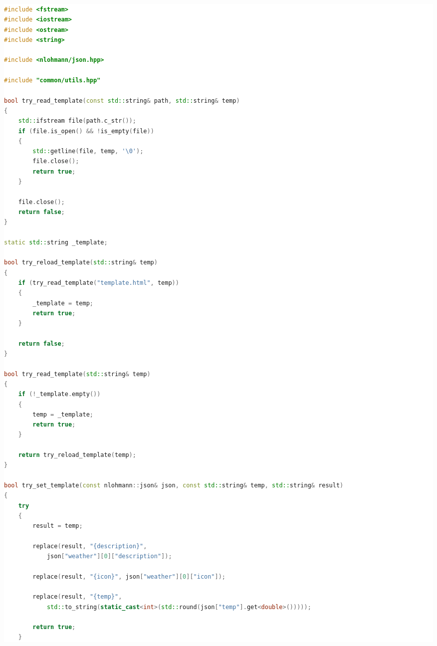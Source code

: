 ```c++
#include <fstream>
#include <iostream>
#include <ostream>
#include <string>

#include <nlohmann/json.hpp>

#include "common/utils.hpp"

bool try_read_template(const std::string& path, std::string& temp)
{
	std::ifstream file(path.c_str());
	if (file.is_open() && !is_empty(file))
	{
		std::getline(file, temp, '\0');
		file.close();
		return true;
	}

	file.close();
	return false;
}

static std::string _template;

bool try_reload_template(std::string& temp)
{
	if (try_read_template("template.html", temp))
	{
		_template = temp;
		return true;
	}

	return false;
}

bool try_read_template(std::string& temp)
{
	if (!_template.empty())
	{
		temp = _template;
		return true;
	}
	
	return try_reload_template(temp);
}

bool try_set_template(const nlohmann::json& json, const std::string& temp, std::string& result)
{
	try
	{
		result = temp;
		
		replace(result, "{description}",
			json["weather"][0]["description"]);

		replace(result, "{icon}", json["weather"][0]["icon"]);

		replace(result, "{temp}",
			std::to_string(static_cast<int>(std::round(json["temp"].get<double>()))));

		return true;
	}
```